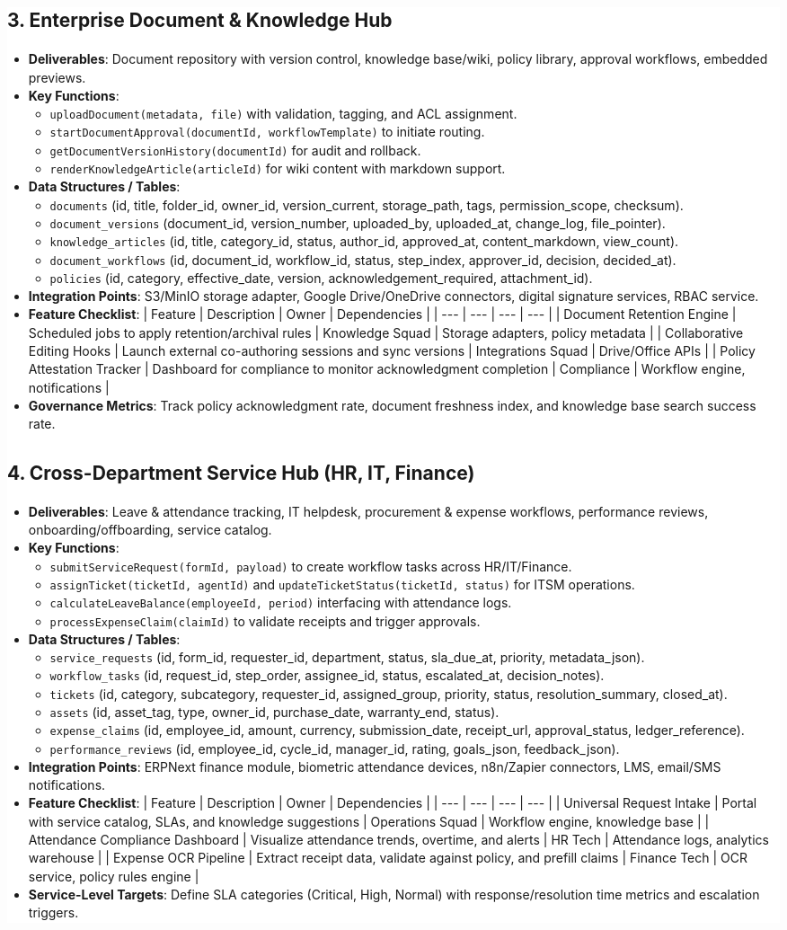 ## 3. Enterprise Document & Knowledge Hub
- **Deliverables**: Document repository with version control, knowledge base/wiki, policy library, approval workflows, embedded previews.
- **Key Functions**:
  - `uploadDocument(metadata, file)` with validation, tagging, and ACL assignment.
  - `startDocumentApproval(documentId, workflowTemplate)` to initiate routing.
  - `getDocumentVersionHistory(documentId)` for audit and rollback.
  - `renderKnowledgeArticle(articleId)` for wiki content with markdown support.
- **Data Structures / Tables**:
  - `documents` (id, title, folder_id, owner_id, version_current, storage_path, tags, permission_scope, checksum).
  - `document_versions` (document_id, version_number, uploaded_by, uploaded_at, change_log, file_pointer).
  - `knowledge_articles` (id, title, category_id, status, author_id, approved_at, content_markdown, view_count).
  - `document_workflows` (id, document_id, workflow_id, status, step_index, approver_id, decision, decided_at).
  - `policies` (id, category, effective_date, version, acknowledgement_required, attachment_id).
- **Integration Points**: S3/MinIO storage adapter, Google Drive/OneDrive connectors, digital signature services, RBAC service.
- **Feature Checklist**:
  | Feature | Description | Owner | Dependencies |
  | --- | --- | --- | --- |
  | Document Retention Engine | Scheduled jobs to apply retention/archival rules | Knowledge Squad | Storage adapters, policy metadata |
  | Collaborative Editing Hooks | Launch external co-authoring sessions and sync versions | Integrations Squad | Drive/Office APIs |
  | Policy Attestation Tracker | Dashboard for compliance to monitor acknowledgment completion | Compliance | Workflow engine, notifications |
- **Governance Metrics**: Track policy acknowledgment rate, document freshness index, and knowledge base search success rate.

## 4. Cross-Department Service Hub (HR, IT, Finance)
- **Deliverables**: Leave & attendance tracking, IT helpdesk, procurement & expense workflows, performance reviews, onboarding/offboarding, service catalog.
- **Key Functions**:
  - `submitServiceRequest(formId, payload)` to create workflow tasks across HR/IT/Finance.
  - `assignTicket(ticketId, agentId)` and `updateTicketStatus(ticketId, status)` for ITSM operations.
  - `calculateLeaveBalance(employeeId, period)` interfacing with attendance logs.
  - `processExpenseClaim(claimId)` to validate receipts and trigger approvals.
- **Data Structures / Tables**:
  - `service_requests` (id, form_id, requester_id, department, status, sla_due_at, priority, metadata_json).
  - `workflow_tasks` (id, request_id, step_order, assignee_id, status, escalated_at, decision_notes).
  - `tickets` (id, category, subcategory, requester_id, assigned_group, priority, status, resolution_summary, closed_at).
  - `assets` (id, asset_tag, type, owner_id, purchase_date, warranty_end, status).
  - `expense_claims` (id, employee_id, amount, currency, submission_date, receipt_url, approval_status, ledger_reference).
  - `performance_reviews` (id, employee_id, cycle_id, manager_id, rating, goals_json, feedback_json).
- **Integration Points**: ERPNext finance module, biometric attendance devices, n8n/Zapier connectors, LMS, email/SMS notifications.
- **Feature Checklist**:
  | Feature | Description | Owner | Dependencies |
  | --- | --- | --- | --- |
  | Universal Request Intake | Portal with service catalog, SLAs, and knowledge suggestions | Operations Squad | Workflow engine, knowledge base |
  | Attendance Compliance Dashboard | Visualize attendance trends, overtime, and alerts | HR Tech | Attendance logs, analytics warehouse |
  | Expense OCR Pipeline | Extract receipt data, validate against policy, and prefill claims | Finance Tech | OCR service, policy rules engine |
- **Service-Level Targets**: Define SLA categories (Critical, High, Normal) with response/resolution time metrics and escalation triggers.
